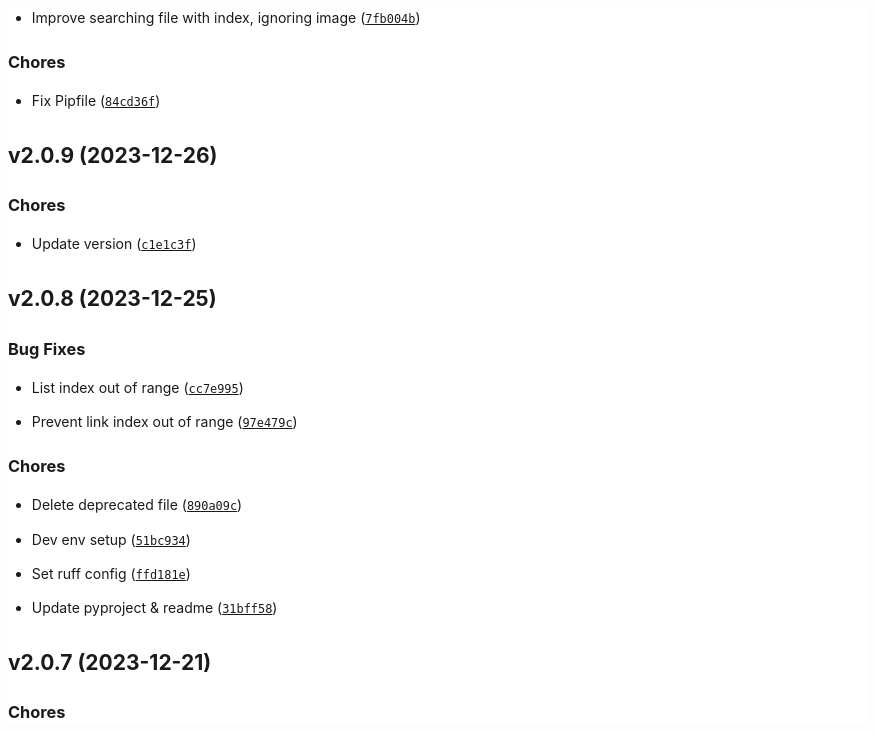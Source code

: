 - Improve searching file with index, ignoring image
  ([`7fb004b`](https://github.com/Enveloppe/mkdocs-embed_file-plugin/commit/7fb004b07f9a4bcf8fadbffe74b8ff14f5aea2e1))

### Chores

- Fix Pipfile
  ([`84cd36f`](https://github.com/Enveloppe/mkdocs-embed_file-plugin/commit/84cd36f604546dfbfd3c1001101c1eb714907a04))


## v2.0.9 (2023-12-26)

### Chores

- Update version
  ([`c1e1c3f`](https://github.com/Enveloppe/mkdocs-embed_file-plugin/commit/c1e1c3f605b515d274b96bb1f3daa0155bce17cf))


## v2.0.8 (2023-12-25)

### Bug Fixes

- List index out of range
  ([`cc7e995`](https://github.com/Enveloppe/mkdocs-embed_file-plugin/commit/cc7e9954bef0c4f7771cd253a142d075071b7dee))

- Prevent link index out of range
  ([`97e479c`](https://github.com/Enveloppe/mkdocs-embed_file-plugin/commit/97e479c85fd5cffa0f5aad373d67fa2fa98c74c3))

### Chores

- Delete deprecated file
  ([`890a09c`](https://github.com/Enveloppe/mkdocs-embed_file-plugin/commit/890a09c7f9bdebc294f68b8a3972dbecb688eaf4))

- Dev env setup
  ([`51bc934`](https://github.com/Enveloppe/mkdocs-embed_file-plugin/commit/51bc93419aa0a0111fb5700318155345a4f1df28))

- Set ruff config
  ([`ffd181e`](https://github.com/Enveloppe/mkdocs-embed_file-plugin/commit/ffd181e91ea2b627f94be66745dab89826de288c))

- Update pyproject & readme
  ([`31bff58`](https://github.com/Enveloppe/mkdocs-embed_file-plugin/commit/31bff58bccb5ebae4c774b49de629a6e70630397))


## v2.0.7 (2023-12-21)

### Chores
